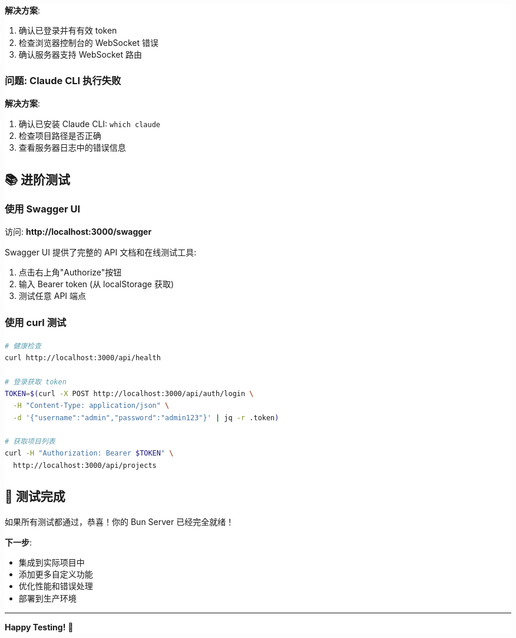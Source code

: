 **解决方案**:
1. 确认已登录并有有效 token
2. 检查浏览器控制台的 WebSocket 错误
3. 确认服务器支持 WebSocket 路由

### 问题: Claude CLI 执行失败

**解决方案**:
1. 确认已安装 Claude CLI: `which claude`
2. 检查项目路径是否正确
3. 查看服务器日志中的错误信息

## 📚 进阶测试

### 使用 Swagger UI

访问: **http://localhost:3000/swagger**

Swagger UI 提供了完整的 API 文档和在线测试工具:

1. 点击右上角"Authorize"按钮
2. 输入 Bearer token (从 localStorage 获取)
3. 测试任意 API 端点

### 使用 curl 测试

```bash
# 健康检查
curl http://localhost:3000/api/health

# 登录获取 token
TOKEN=$(curl -X POST http://localhost:3000/api/auth/login \
  -H "Content-Type: application/json" \
  -d '{"username":"admin","password":"admin123"}' | jq -r .token)

# 获取项目列表
curl -H "Authorization: Bearer $TOKEN" \
  http://localhost:3000/api/projects
```

## 🎉 测试完成

如果所有测试都通过，恭喜！你的 Bun Server 已经完全就绪！

**下一步**:
- 集成到实际项目中
- 添加更多自定义功能
- 优化性能和错误处理
- 部署到生产环境

---

**Happy Testing!** 🚀
